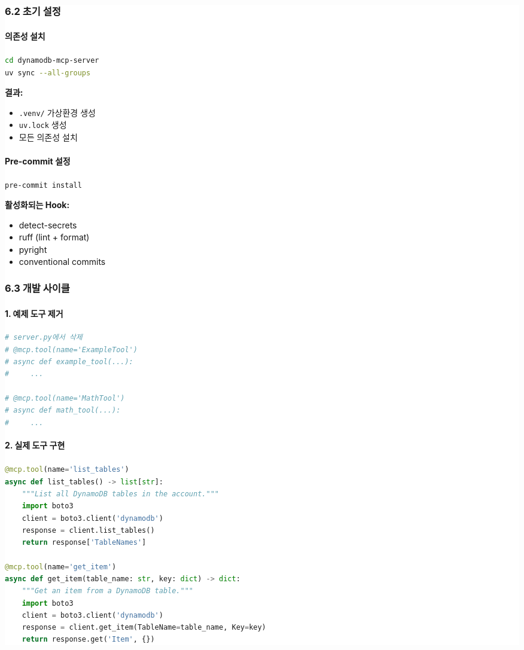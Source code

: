 ### 6.2 초기 설정

#### 의존성 설치
```bash
cd dynamodb-mcp-server
uv sync --all-groups
```

**결과:**
- `.venv/` 가상환경 생성
- `uv.lock` 생성
- 모든 의존성 설치

#### Pre-commit 설정
```bash
pre-commit install
```

**활성화되는 Hook:**
- detect-secrets
- ruff (lint + format)
- pyright
- conventional commits

### 6.3 개발 사이클

#### 1. 예제 도구 제거
```python
# server.py에서 삭제
# @mcp.tool(name='ExampleTool')
# async def example_tool(...):
#     ...

# @mcp.tool(name='MathTool')
# async def math_tool(...):
#     ...
```

#### 2. 실제 도구 구현
```python
@mcp.tool(name='list_tables')
async def list_tables() -> list[str]:
    """List all DynamoDB tables in the account."""
    import boto3
    client = boto3.client('dynamodb')
    response = client.list_tables()
    return response['TableNames']

@mcp.tool(name='get_item')
async def get_item(table_name: str, key: dict) -> dict:
    """Get an item from a DynamoDB table."""
    import boto3
    client = boto3.client('dynamodb')
    response = client.get_item(TableName=table_name, Key=key)
    return response.get('Item', {})
```
